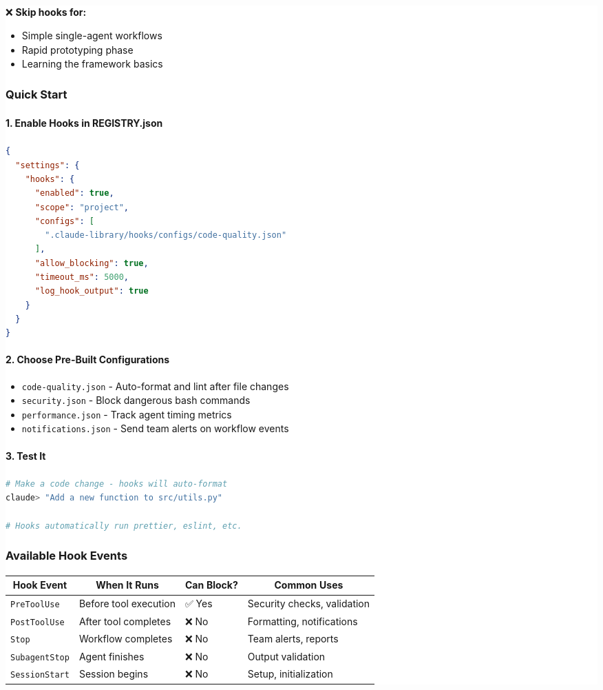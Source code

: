 ❌ **Skip hooks for:**
- Simple single-agent workflows
- Rapid prototyping phase
- Learning the framework basics

### Quick Start

#### 1. Enable Hooks in REGISTRY.json

```json
{
  "settings": {
    "hooks": {
      "enabled": true,
      "scope": "project",
      "configs": [
        ".claude-library/hooks/configs/code-quality.json"
      ],
      "allow_blocking": true,
      "timeout_ms": 5000,
      "log_hook_output": true
    }
  }
}
```

#### 2. Choose Pre-Built Configurations

- `code-quality.json` - Auto-format and lint after file changes
- `security.json` - Block dangerous bash commands
- `performance.json` - Track agent timing metrics
- `notifications.json` - Send team alerts on workflow events

#### 3. Test It

```bash
# Make a code change - hooks will auto-format
claude> "Add a new function to src/utils.py"

# Hooks automatically run prettier, eslint, etc.
```

### Available Hook Events

| Hook Event | When It Runs | Can Block? | Common Uses |
|------------|--------------|------------|-------------|
| `PreToolUse` | Before tool execution | ✅ Yes | Security checks, validation |
| `PostToolUse` | After tool completes | ❌ No | Formatting, notifications |
| `Stop` | Workflow completes | ❌ No | Team alerts, reports |
| `SubagentStop` | Agent finishes | ❌ No | Output validation |
| `SessionStart` | Session begins | ❌ No | Setup, initialization |
